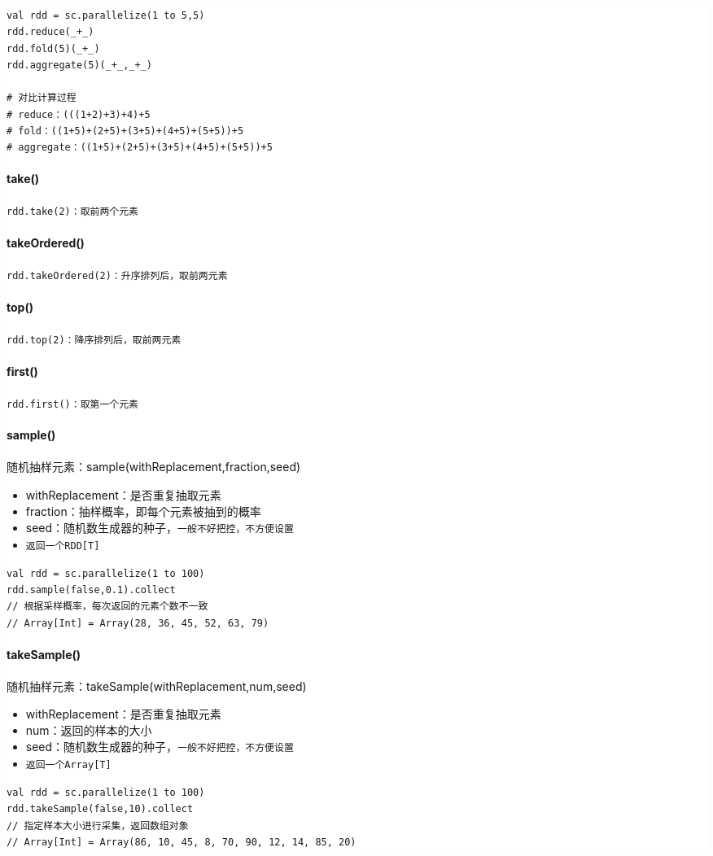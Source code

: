 ```
val rdd = sc.parallelize(1 to 5,5)
rdd.reduce(_+_)
rdd.fold(5)(_+_)
rdd.aggregate(5)(_+_,_+_)

# 对比计算过程
# reduce：(((1+2)+3)+4)+5
# fold：((1+5)+(2+5)+(3+5)+(4+5)+(5+5))+5
# aggregate：((1+5)+(2+5)+(3+5)+(4+5)+(5+5))+5
```

#### take()

`rdd.take(2)：取前两个元素`

#### takeOrdered()

`rdd.takeOrdered(2)：升序排列后，取前两元素`

#### top()

`rdd.top(2)：降序排列后，取前两元素`

#### first()

`rdd.first()：取第一个元素`

#### sample()
随机抽样元素：sample(withReplacement,fraction,seed)
- withReplacement：是否重复抽取元素
- fraction：抽样概率，即每个元素被抽到的概率
- seed：随机数生成器的种子，`一般不好把控，不方便设置`
- `返回一个RDD[T]`

```
val rdd = sc.parallelize(1 to 100)
rdd.sample(false,0.1).collect
// 根据采样概率，每次返回的元素个数不一致
// Array[Int] = Array(28, 36, 45, 52, 63, 79)
```

#### takeSample()
随机抽样元素：takeSample(withReplacement,num,seed)
- withReplacement：是否重复抽取元素
- num：返回的样本的大小
- seed：随机数生成器的种子，`一般不好把控，不方便设置`
- `返回一个Array[T]`

```
val rdd = sc.parallelize(1 to 100)
rdd.takeSample(false,10).collect
// 指定样本大小进行采集，返回数组对象
// Array[Int] = Array(86, 10, 45, 8, 70, 90, 12, 14, 85, 20)
```